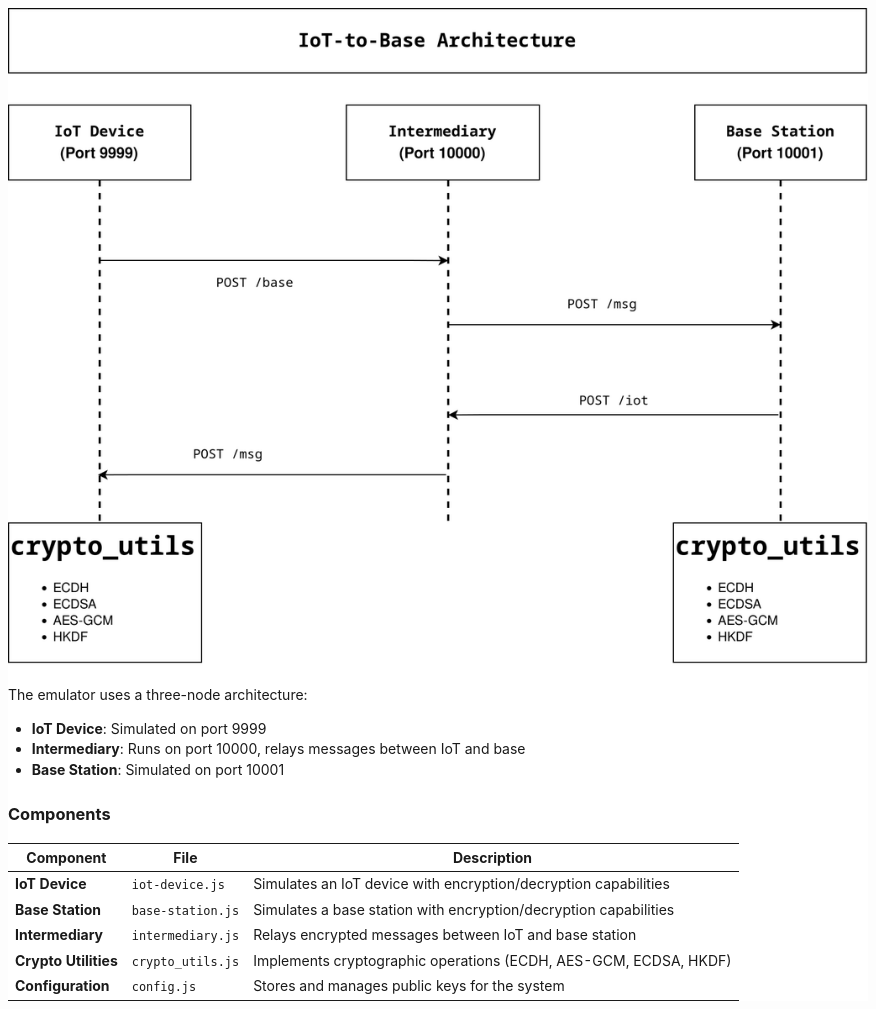 ![Architecture](./diagrams/Architecture.drawio.svg)

The emulator uses a three-node architecture:
- **IoT Device**: Simulated on port 9999
- **Intermediary**: Runs on port 10000, relays messages between IoT and base
- **Base Station**: Simulated on port 10001

### Components

| Component | File | Description |
|-----------|------|-------------|
| **IoT Device** | `iot-device.js` | Simulates an IoT device with encryption/decryption capabilities |
| **Base Station** | `base-station.js` | Simulates a base station with encryption/decryption capabilities |
| **Intermediary** | `intermediary.js` | Relays encrypted messages between IoT and base station |
| **Crypto Utilities** | `crypto_utils.js` | Implements cryptographic operations (ECDH, AES-GCM, ECDSA, HKDF) |
| **Configuration** | `config.js` | Stores and manages public keys for the system |
